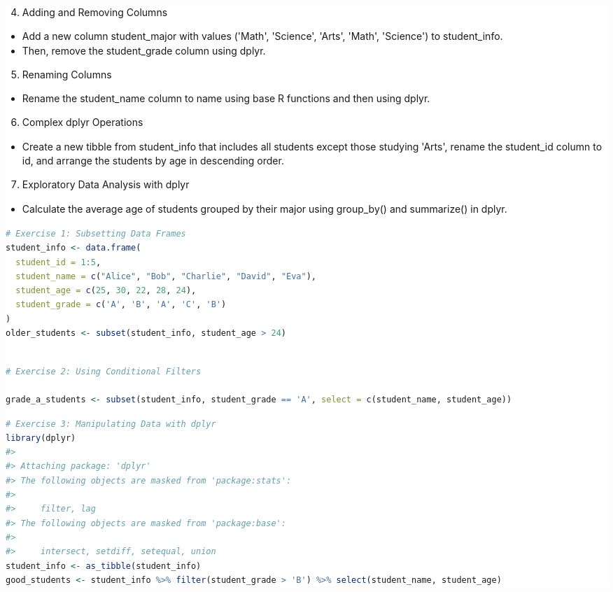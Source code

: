 4. Adding and Removing Columns

- Add a new column student_major with values ('Math', 'Science', 'Arts', 'Math', 'Science') to student_info.
- Then, remove the student_grade column using dplyr.

5. Renaming Columns

-  Rename the student_name column to name using base R functions and then using dplyr.

6. Complex dplyr Operations

- Create a new tibble from student_info that includes all students except those studying 'Arts', rename the student_id column to id, and arrange the students by age in descending order.

7. Exploratory Data Analysis with dplyr

- Calculate the average age of students grouped by their major using group_by() and summarize() in dplyr.


```r
# Exercise 1: Subsetting Data Frames
student_info <- data.frame(
  student_id = 1:5,
  student_name = c("Alice", "Bob", "Charlie", "David", "Eva"),
  student_age = c(25, 30, 22, 28, 24),
  student_grade = c('A', 'B', 'A', 'C', 'B')
)
older_students <- subset(student_info, student_age > 24)
```


```r

# Exercise 2: Using Conditional Filters

grade_a_students <- subset(student_info, student_grade == 'A', select = c(student_name, student_age))
```



```r
# Exercise 3: Manipulating Data with dplyr
library(dplyr)
#> 
#> Attaching package: 'dplyr'
#> The following objects are masked from 'package:stats':
#> 
#>     filter, lag
#> The following objects are masked from 'package:base':
#> 
#>     intersect, setdiff, setequal, union
student_info <- as_tibble(student_info)
good_students <- student_info %>% filter(student_grade > 'B') %>% select(student_name, student_age)
```

